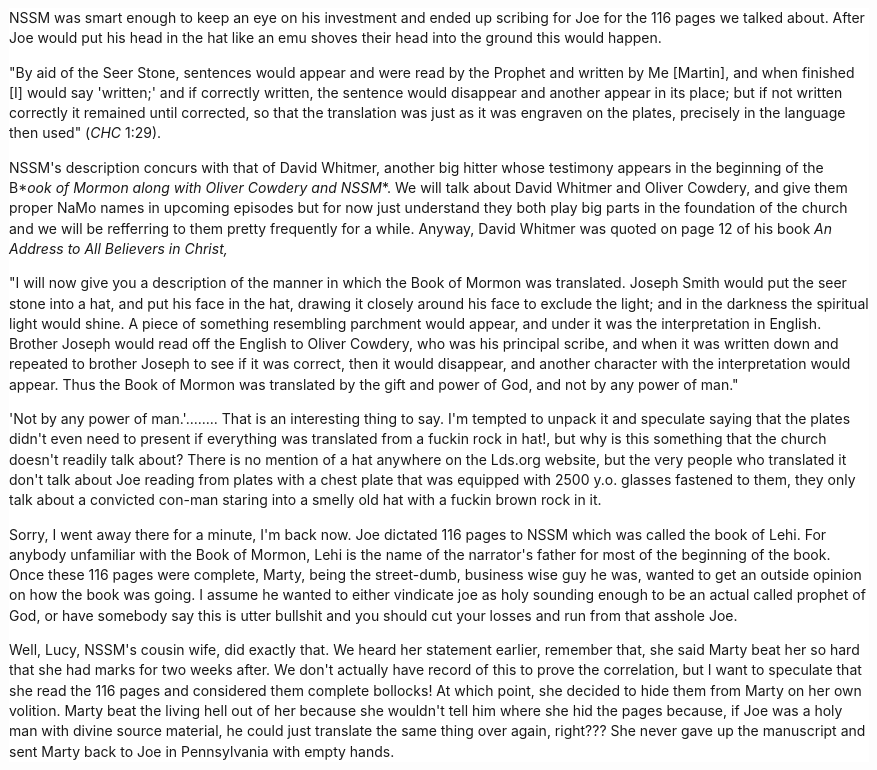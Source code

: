 NSSM was smart enough to keep an eye on his investment and ended up
scribing for Joe for the 116 pages we talked about. After Joe would put
his head in the hat like an emu shoves their head into the ground this
would happen.

"By aid of the Seer Stone, sentences would appear and were read by the
Prophet and written by Me \[Martin\], and when finished \[I\] would say
'written;' and if correctly written, the sentence would disappear and
another appear in its place; but if not written correctly it remained
until corrected, so that the translation was just as it was engraven on
the plates, precisely in the language then used" (*CHC* 1:29).

NSSM's description concurs with that of David Whitmer, another big
hitter whose testimony appears in the beginning of the B*_ook of Mormon
along with Oliver Cowdery and NSSM_*. We will talk about David Whitmer
and Oliver Cowdery, and give them proper NaMo names in upcoming episodes
but for now just understand they both play big parts in the foundation
of the church and we will be refferring to them pretty frequently for a
while. Anyway, David Whitmer was quoted on page 12 of his book *_An
Address to All Believers in Christ,_*

"I will now give you a description of the manner in which the Book of
Mormon was translated. Joseph Smith would put the seer stone into a hat,
and put his face in the hat, drawing it closely around his face to
exclude the light; and in the darkness the spiritual light would shine.
A piece of something resembling parchment would appear, and under it was
the interpretation in English. Brother Joseph would read off the English
to Oliver Cowdery, who was his principal scribe, and when it was written
down and repeated to brother Joseph to see if it was correct, then it
would disappear, and another character with the interpretation would
appear. Thus the Book of Mormon was translated by the gift and power of
God, and not by any power of man."

'Not by any power of man.'........ That is an interesting thing to say.
I'm tempted to unpack it and speculate saying that the plates didn't
even need to present if everything was translated from a fuckin rock in
hat\!, but why is this something that the church doesn't readily talk
about? There is no mention of a hat anywhere on the Lds.org website, but
the very people who translated it don't talk about Joe reading from
plates with a chest plate that was equipped with 2500 y.o. glasses
fastened to them, they only talk about a convicted con-man staring into
a smelly old hat with a fuckin brown rock in it. 

Sorry, I went away there for a minute, I'm back now. Joe dictated 116
pages to NSSM which was called the book of Lehi. For anybody unfamiliar
with the Book of Mormon, Lehi is the name of the narrator's father for
most of the beginning of the book. Once these 116 pages were complete,
Marty, being the street-dumb, business wise guy he was, wanted to get an
outside opinion on how the book was going. I assume he wanted to either
vindicate joe as holy sounding enough to be an actual called prophet of
God, or have somebody say this is utter bullshit and you should cut your
losses and run from that asshole Joe.

Well, Lucy, NSSM's cousin wife, did exactly that. We heard her statement
earlier, remember that, she said Marty beat her so hard that she had
marks for two weeks after. We don't actually have record of this to
prove the correlation, but I want to speculate that she read the 116
pages and considered them complete bollocks\! At which point, she
decided to hide them from Marty on her own volition. Marty beat the
living hell out of her because she wouldn't tell him where she hid the
pages because, if Joe was a holy man with divine source material, he
could just translate the same thing over again, right??? She never gave
up the manuscript and sent Marty back to Joe in Pennsylvania with empty
hands. 
